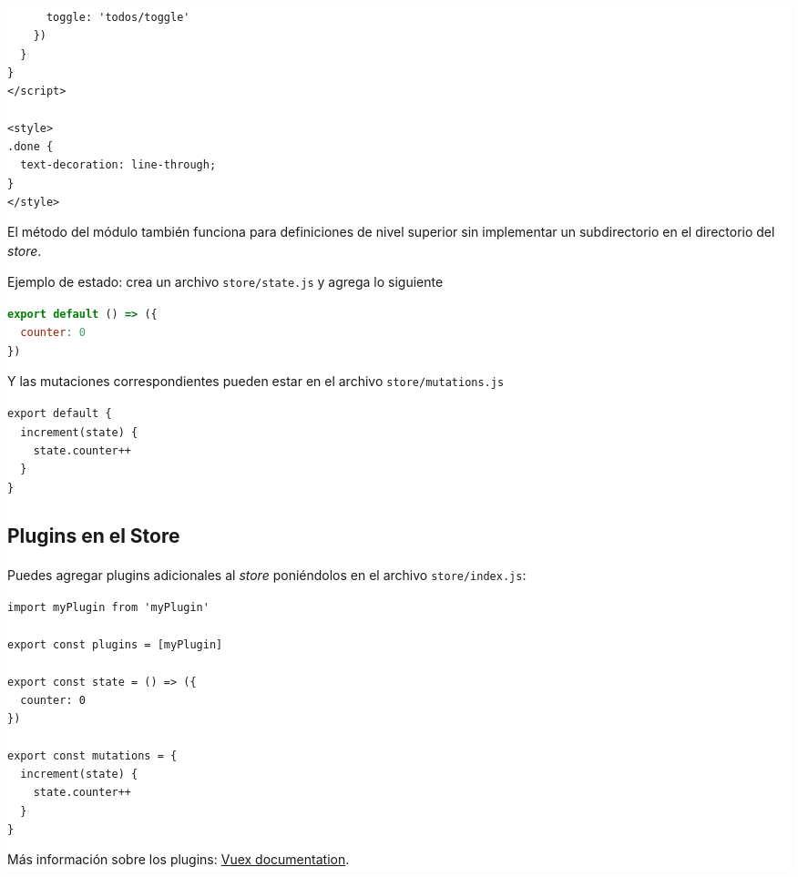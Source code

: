 ```js{}[pages/todos.vue]
      toggle: 'todos/toggle'
    })
  }
}
</script>

<style>
.done {
  text-decoration: line-through;
}
</style>
```

El método del módulo también funciona para definiciones de nivel superior sin implementar un subdirectorio en el directorio del _store_.

Ejemplo de estado: crea un archivo `store/state.js` y agrega lo siguiente

```js
export default () => ({
  counter: 0
})
```

Y las mutaciones correspondientes pueden estar en el archivo `store/mutations.js`

```js{}[store/mutations.js]
export default {
  increment(state) {
    state.counter++
  }
}
```

## Plugins en el Store

Puedes agregar plugins adicionales al _store_ poniéndolos en el archivo `store/index.js`:

```js{}[store/index.js]
import myPlugin from 'myPlugin'

export const plugins = [myPlugin]

export const state = () => ({
  counter: 0
})

export const mutations = {
  increment(state) {
    state.counter++
  }
}
```

Más información sobre los plugins: [Vuex documentation](https://vuex.vuejs.org/en/plugins.html).
